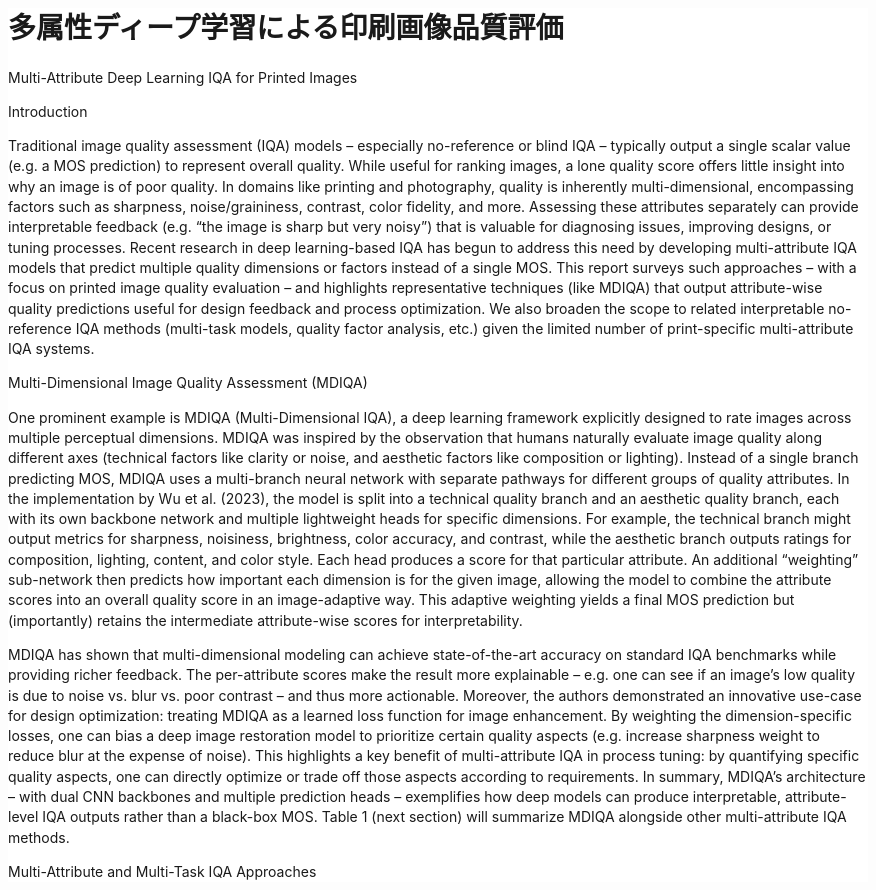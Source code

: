 # 多属性ディープ学習による印刷画像品質評価

Multi-Attribute Deep Learning IQA for Printed Images

Introduction

Traditional image quality assessment (IQA) models – especially no-reference or blind IQA – typically output a single scalar value (e.g. a MOS prediction) to represent overall quality. While useful for ranking images, a lone quality score offers little insight into why an image is of poor quality. In domains like printing and photography, quality is inherently multi-dimensional, encompassing factors such as sharpness, noise/graininess, contrast, color fidelity, and more. Assessing these attributes separately can provide interpretable feedback (e.g. “the image is sharp but very noisy”) that is valuable for diagnosing issues, improving designs, or tuning processes. Recent research in deep learning-based IQA has begun to address this need by developing multi-attribute IQA models that predict multiple quality dimensions or factors instead of a single MOS. This report surveys such approaches – with a focus on printed image quality evaluation – and highlights representative techniques (like MDIQA) that output attribute-wise quality predictions useful for design feedback and process optimization. We also broaden the scope to related interpretable no-reference IQA methods (multi-task models, quality factor analysis, etc.) given the limited number of print-specific multi-attribute IQA systems.

Multi-Dimensional Image Quality Assessment (MDIQA)

One prominent example is MDIQA (Multi-Dimensional IQA), a deep learning framework explicitly designed to rate images across multiple perceptual dimensions. MDIQA was inspired by the observation that humans naturally evaluate image quality along different axes (technical factors like clarity or noise, and aesthetic factors like composition or lighting). Instead of a single branch predicting MOS, MDIQA uses a multi-branch neural network with separate pathways for different groups of quality attributes. In the implementation by Wu et al. (2023), the model is split into a technical quality branch and an aesthetic quality branch, each with its own backbone network and multiple lightweight heads for specific dimensions. For example, the technical branch might output metrics for sharpness, noisiness, brightness, color accuracy, and contrast, while the aesthetic branch outputs ratings for composition, lighting, content, and color style. Each head produces a score for that particular attribute. An additional “weighting” sub-network then predicts how important each dimension is for the given image, allowing the model to combine the attribute scores into an overall quality score in an image-adaptive way. This adaptive weighting yields a final MOS prediction but (importantly) retains the intermediate attribute-wise scores for interpretability.

MDIQA has shown that multi-dimensional modeling can achieve state-of-the-art accuracy on standard IQA benchmarks while providing richer feedback. The per-attribute scores make the result more explainable – e.g. one can see if an image’s low quality is due to noise vs. blur vs. poor contrast – and thus more actionable. Moreover, the authors demonstrated an innovative use-case for design optimization: treating MDIQA as a learned loss function for image enhancement. By weighting the dimension-specific losses, one can bias a deep image restoration model to prioritize certain quality aspects (e.g. increase sharpness weight to reduce blur at the expense of noise). This highlights a key benefit of multi-attribute IQA in process tuning: by quantifying specific quality aspects, one can directly optimize or trade off those aspects according to requirements. In summary, MDIQA’s architecture – with dual CNN backbones and multiple prediction heads – exemplifies how deep models can produce interpretable, attribute-level IQA outputs rather than a black-box MOS. Table 1 (next section) will summarize MDIQA alongside other multi-attribute IQA methods.

Multi-Attribute and Multi-Task IQA Approaches

